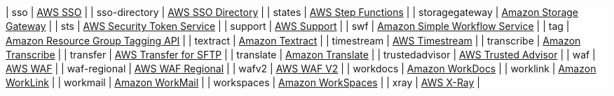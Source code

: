 | sso                     | [AWS SSO](https://docs.aws.amazon.com/service-authorization/latest/reference/list_awssso.html)                                                                                                                     |
| sso-directory           | [AWS SSO Directory](https://docs.aws.amazon.com/service-authorization/latest/reference/list_awsssodirectory.html)                                                                                                  |
| states                  | [AWS Step Functions](https://docs.aws.amazon.com/service-authorization/latest/reference/list_awsstepfunctions.html)                                                                                                |
| storagegateway          | [Amazon Storage Gateway](https://docs.aws.amazon.com/service-authorization/latest/reference/list_amazonstoragegateway.html)                                                                                        |
| sts                     | [AWS Security Token Service](https://docs.aws.amazon.com/service-authorization/latest/reference/list_awssecuritytokenservice.html)                                                                                 |
| support                 | [AWS Support](https://docs.aws.amazon.com/service-authorization/latest/reference/list_awssupport.html)                                                                                                             |
| swf                     | [Amazon Simple Workflow Service](https://docs.aws.amazon.com/service-authorization/latest/reference/list_amazonsimpleworkflowservice.html)                                                                         |
| tag                     | [Amazon Resource Group Tagging API](https://docs.aws.amazon.com/service-authorization/latest/reference/list_amazonresourcegrouptaggingapi.html)                                                                    |
| textract                | [Amazon Textract](https://docs.aws.amazon.com/service-authorization/latest/reference/list_amazontextract.html)                                                                                                     |
| timestream              | [AWS Timestream](https://docs.aws.amazon.com/service-authorization/latest/reference/list_awstimestream.html)                                                                                                       |
| transcribe              | [Amazon Transcribe](https://docs.aws.amazon.com/service-authorization/latest/reference/list_amazontranscribe.html)                                                                                                 |
| transfer                | [AWS Transfer for SFTP](https://docs.aws.amazon.com/service-authorization/latest/reference/list_awstransferforsftp.html)                                                                                           |
| translate               | [Amazon Translate](https://docs.aws.amazon.com/service-authorization/latest/reference/list_amazontranslate.html)                                                                                                   |
| trustedadvisor          | [AWS Trusted Advisor](https://docs.aws.amazon.com/service-authorization/latest/reference/list_awstrustedadvisor.html)                                                                                              |
| waf                     | [AWS WAF](https://docs.aws.amazon.com/service-authorization/latest/reference/list_awswaf.html)                                                                                                                     |
| waf-regional            | [AWS WAF Regional](https://docs.aws.amazon.com/service-authorization/latest/reference/list_awswafregional.html)                                                                                                    |
| wafv2                   | [AWS WAF V2](https://docs.aws.amazon.com/service-authorization/latest/reference/list_awswafv2.html)                                                                                                                |
| workdocs                | [Amazon WorkDocs](https://docs.aws.amazon.com/service-authorization/latest/reference/list_amazonworkdocs.html)                                                                                                     |
| worklink                | [Amazon WorkLink](https://docs.aws.amazon.com/service-authorization/latest/reference/list_amazonworklink.html)                                                                                                     |
| workmail                | [Amazon WorkMail](https://docs.aws.amazon.com/service-authorization/latest/reference/list_amazonworkmail.html)                                                                                                     |
| workspaces              | [Amazon WorkSpaces](https://docs.aws.amazon.com/service-authorization/latest/reference/list_amazonworkspaces.html)                                                                                                 |
| xray                    | [AWS X-Ray](https://docs.aws.amazon.com/service-authorization/latest/reference/list_awsx-ray.html)                                                                                                                 |
